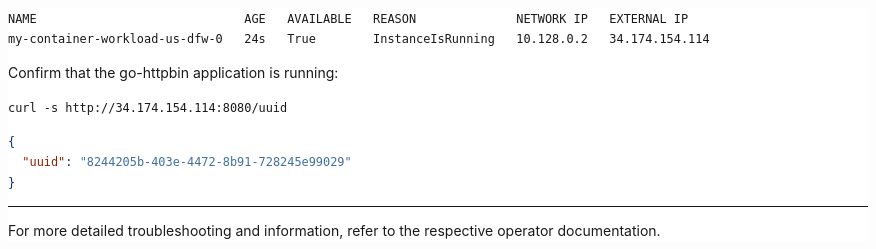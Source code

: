 ```shell
NAME                             AGE   AVAILABLE   REASON              NETWORK IP   EXTERNAL IP
my-container-workload-us-dfw-0   24s   True        InstanceIsRunning   10.128.0.2   34.174.154.114
```

Confirm that the go-httpbin application is running:

```shell
curl -s http://34.174.154.114:8080/uuid
```

```json
{
  "uuid": "8244205b-403e-4472-8b91-728245e99029"
}
```

---

For more detailed troubleshooting and information, refer to the respective
operator documentation.